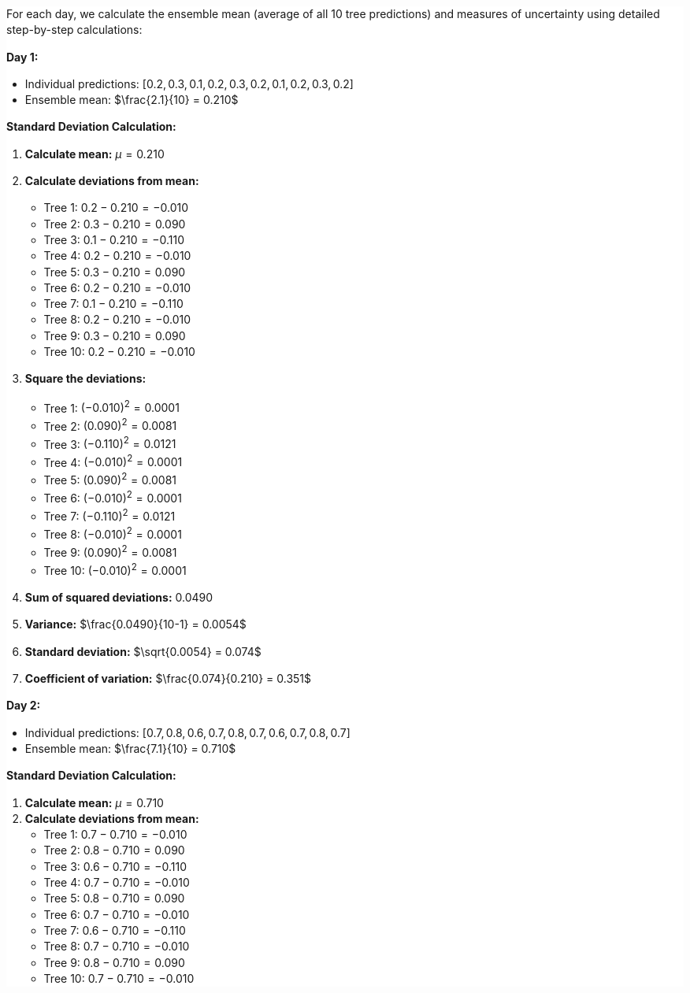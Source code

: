 For each day, we calculate the ensemble mean (average of all 10 tree predictions) and measures of uncertainty using detailed step-by-step calculations:

**Day 1:**
- Individual predictions: $[0.2, 0.3, 0.1, 0.2, 0.3, 0.2, 0.1, 0.2, 0.3, 0.2]$
- Ensemble mean: $\frac{2.1}{10} = 0.210$

**Standard Deviation Calculation:**
1. **Calculate mean:** $\mu = 0.210$
2. **Calculate deviations from mean:**
   - Tree 1: $0.2 - 0.210 = -0.010$
   - Tree 2: $0.3 - 0.210 = 0.090$
   - Tree 3: $0.1 - 0.210 = -0.110$
   - Tree 4: $0.2 - 0.210 = -0.010$
   - Tree 5: $0.3 - 0.210 = 0.090$
   - Tree 6: $0.2 - 0.210 = -0.010$
   - Tree 7: $0.1 - 0.210 = -0.110$
   - Tree 8: $0.2 - 0.210 = -0.010$
   - Tree 9: $0.3 - 0.210 = 0.090$
   - Tree 10: $0.2 - 0.210 = -0.010$

3. **Square the deviations:**
   - Tree 1: $(-0.010)^2 = 0.0001$
   - Tree 2: $(0.090)^2 = 0.0081$
   - Tree 3: $(-0.110)^2 = 0.0121$
   - Tree 4: $(-0.010)^2 = 0.0001$
   - Tree 5: $(0.090)^2 = 0.0081$
   - Tree 6: $(-0.010)^2 = 0.0001$
   - Tree 7: $(-0.110)^2 = 0.0121$
   - Tree 8: $(-0.010)^2 = 0.0001$
   - Tree 9: $(0.090)^2 = 0.0081$
   - Tree 10: $(-0.010)^2 = 0.0001$

4. **Sum of squared deviations:** $0.0490$
5. **Variance:** $\frac{0.0490}{10-1} = 0.0054$
6. **Standard deviation:** $\sqrt{0.0054} = 0.074$
7. **Coefficient of variation:** $\frac{0.074}{0.210} = 0.351$

**Day 2:**
- Individual predictions: $[0.7, 0.8, 0.6, 0.7, 0.8, 0.7, 0.6, 0.7, 0.8, 0.7]$
- Ensemble mean: $\frac{7.1}{10} = 0.710$

**Standard Deviation Calculation:**
1. **Calculate mean:** $\mu = 0.710$
2. **Calculate deviations from mean:**
   - Tree 1: $0.7 - 0.710 = -0.010$
   - Tree 2: $0.8 - 0.710 = 0.090$
   - Tree 3: $0.6 - 0.710 = -0.110$
   - Tree 4: $0.7 - 0.710 = -0.010$
   - Tree 5: $0.8 - 0.710 = 0.090$
   - Tree 6: $0.7 - 0.710 = -0.010$
   - Tree 7: $0.6 - 0.710 = -0.110$
   - Tree 8: $0.7 - 0.710 = -0.010$
   - Tree 9: $0.8 - 0.710 = 0.090$
   - Tree 10: $0.7 - 0.710 = -0.010$
